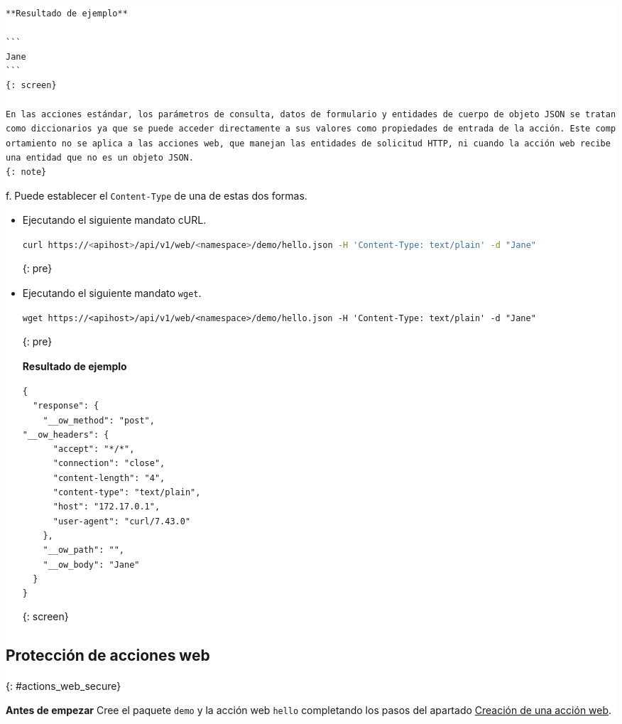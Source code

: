     **Resultado de ejemplo**

    ```
    Jane
    ```
    {: screen}

    En las acciones estándar, los parámetros de consulta, datos de formulario y entidades de cuerpo de objeto JSON se tratan como diccionarios ya que se puede acceder directamente a sus valores como propiedades de entrada de la acción. Este comportamiento no se aplica a las acciones web, que manejan las entidades de solicitud HTTP, ni cuando la acción web recibe una entidad que no es un objeto JSON.
    {: note}

  f. Puede establecer el `Content-Type` de una de estas dos formas.
  * Ejecutando el siguiente mandato cURL.  
      ```bash
      curl https://<apihost>/api/v1/web/<namespace>/demo/hello.json -H 'Content-Type: text/plain' -d "Jane"
      ```
      {: pre}
    
  * Ejecutando el siguiente mandato `wget`.
      ```
      wget https://<apihost>/api/v1/web/<namespace>/demo/hello.json -H 'Content-Type: text/plain' -d "Jane"
      ```
      {: pre}

    **Resultado de ejemplo**

    ```
    {
      "response": {
        "__ow_method": "post",
    "__ow_headers": {
          "accept": "*/*",
          "connection": "close",
          "content-length": "4",
          "content-type": "text/plain",
          "host": "172.17.0.1",
          "user-agent": "curl/7.43.0"
        },
        "__ow_path": "",
        "__ow_body": "Jane"
      }
    }
    ```
    {: screen}

## Protección de acciones web
{: #actions_web_secure}

**Antes de empezar**
Cree el paquete `demo` y la acción web `hello` completando los pasos del apartado [Creación de una acción web](#actions_web_example).
